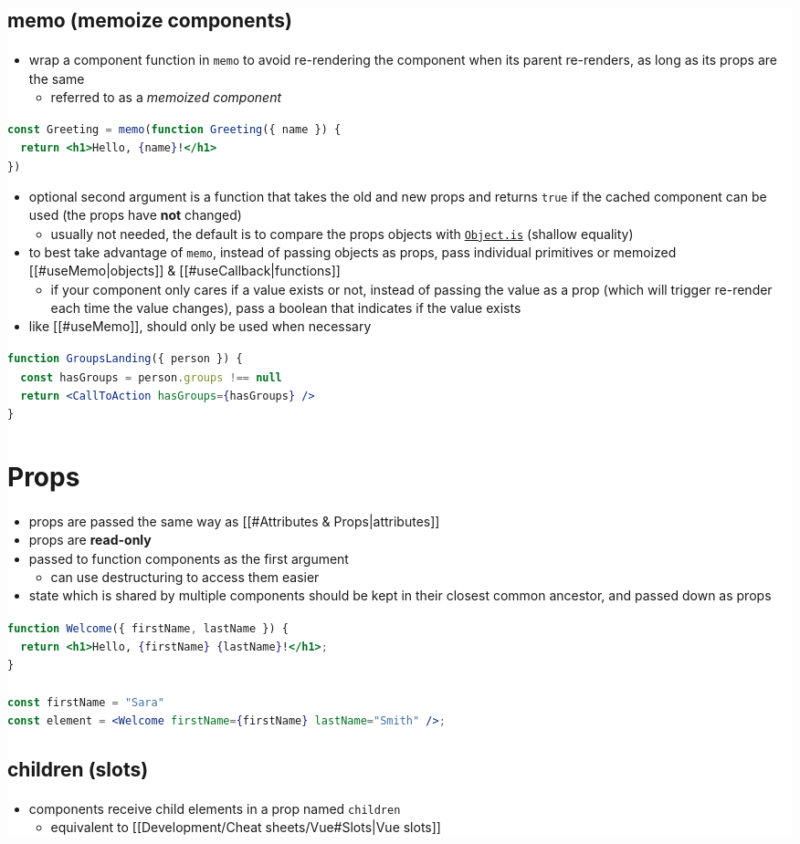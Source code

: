 ## memo (memoize components)

- wrap a component function in `memo` to avoid re-rendering the component when its parent re-renders, as long as its props are the same
    - referred to as a *memoized component*

```jsx
const Greeting = memo(function Greeting({ name }) {
  return <h1>Hello, {name}!</h1>
})
```

- optional second argument is a function that takes the old and new props and returns `true` if the cached component can be used (the props have **not** changed)
    - usually not needed, the default is to compare the props objects with [`Object.is`](https://developer.mozilla.org/en-US/docs/Web/JavaScript/Reference/Global_Objects/Object/is) (shallow equality)
- to best take advantage of `memo`, instead of passing objects as props, pass individual primitives or memoized [[#useMemo|objects]] & [[#useCallback|functions]]
    - if your component only cares if a value exists or not, instead of passing the value as a prop (which will trigger re-render each time the value changes), pass a boolean that indicates if the value exists
- like [[#useMemo]], should only be used when necessary

```jsx
function GroupsLanding({ person }) {
  const hasGroups = person.groups !== null
  return <CallToAction hasGroups={hasGroups} />
}
```

# Props

- props are passed the same way as [[#Attributes & Props|attributes]]
- props are **read-only**
- passed to function components as the first argument
    - can use destructuring to access them easier
- state which is shared by multiple components should be kept in their closest common ancestor, and passed down as props

```jsx
function Welcome({ firstName, lastName }) {
  return <h1>Hello, {firstName} {lastName}!</h1>;
}

const firstName = "Sara"
const element = <Welcome firstName={firstName} lastName="Smith" />;
```

## children (slots)

- components receive child elements in a prop named `children`
    - equivalent to [[Development/Cheat sheets/Vue#Slots\|Vue slots]]
